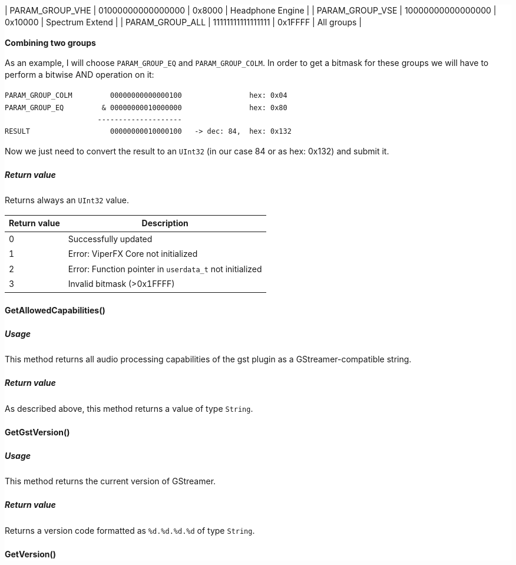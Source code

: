 | PARAM_GROUP_VHE     | 01000000000000000 | 0x8000    | Headphone Engine       |
| PARAM_GROUP_VSE     | 10000000000000000 | 0x10000   | Spectrum Extend        |
| PARAM_GROUP_ALL     | 11111111111111111 | 0x1FFFF   | All groups             |

**Combining two groups**

As an example, I will choose `PARAM_GROUP_EQ` and `PARAM_GROUP_COLM`.  In order to get a bitmask for these groups we will have to perform a bitwise AND operation on it:

```
PARAM_GROUP_COLM         00000000000000100                hex: 0x04
PARAM_GROUP_EQ         & 00000000010000000                hex: 0x80
                      --------------------
RESULT                   00000000010000100   -> dec: 84,  hex: 0x132
```

Now we just need to convert the result to an `UInt32` (in our case 84 or as hex: 0x132) and submit it.

##### Return value

Returns always an `UInt32` value.

| Return value | Description                                             |
| ------------ | ------------------------------------------------------- |
| 0            | Successfully updated                                    |
| 1            | Error: ViperFX Core not initialized                     |
| 2            | Error: Function pointer in `userdata_t` not initialized |
| 3            | Invalid bitmask (>0x1FFFF)                              |

#### GetAllowedCapabilities()

##### Usage

This method returns all audio processing capabilities of the gst plugin as a GStreamer-compatible string.

##### Return value

As described above, this method returns a value of type `String`.

#### GetGstVersion()

##### Usage

This method returns the current version of GStreamer.

##### Return value

Returns a version code formatted as `%d.%d.%d.%d` of type `String`.

#### GetVersion()
